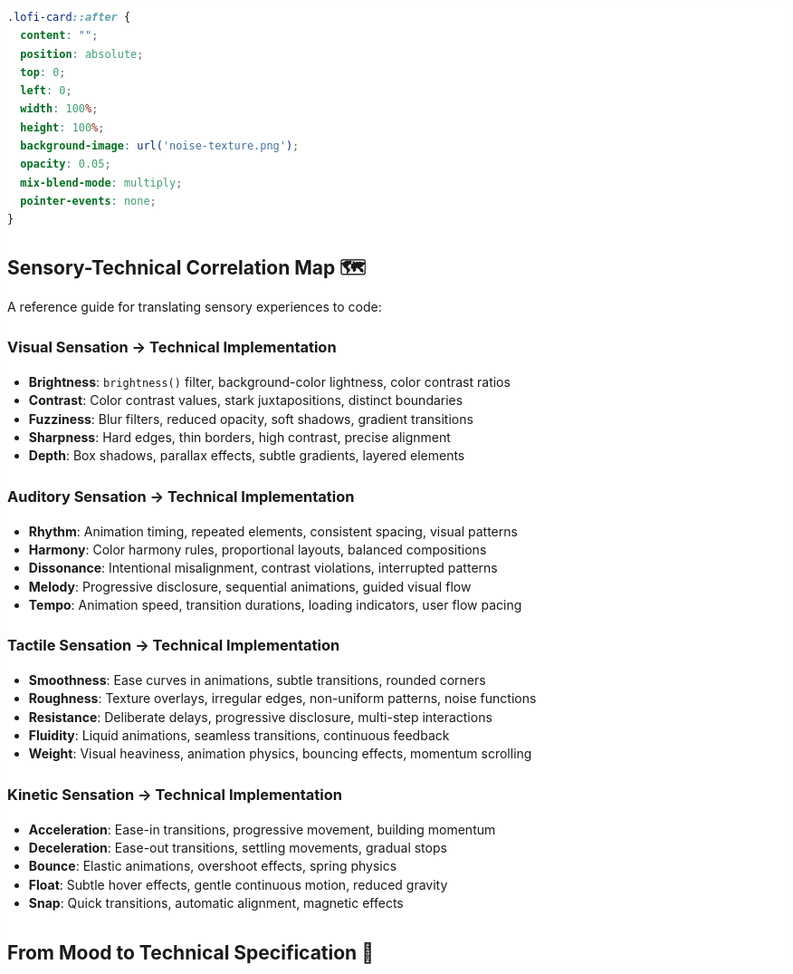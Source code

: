 ```css
.lofi-card::after {
  content: "";
  position: absolute;
  top: 0;
  left: 0;
  width: 100%;
  height: 100%;
  background-image: url('noise-texture.png');
  opacity: 0.05;
  mix-blend-mode: multiply;
  pointer-events: none;
}
```

## Sensory-Technical Correlation Map 🗺️

A reference guide for translating sensory experiences to code:

### Visual Sensation → Technical Implementation

- **Brightness**: `brightness()` filter, background-color lightness, color contrast ratios
- **Contrast**: Color contrast values, stark juxtapositions, distinct boundaries
- **Fuzziness**: Blur filters, reduced opacity, soft shadows, gradient transitions
- **Sharpness**: Hard edges, thin borders, high contrast, precise alignment
- **Depth**: Box shadows, parallax effects, subtle gradients, layered elements

### Auditory Sensation → Technical Implementation

- **Rhythm**: Animation timing, repeated elements, consistent spacing, visual patterns
- **Harmony**: Color harmony rules, proportional layouts, balanced compositions
- **Dissonance**: Intentional misalignment, contrast violations, interrupted patterns
- **Melody**: Progressive disclosure, sequential animations, guided visual flow
- **Tempo**: Animation speed, transition durations, loading indicators, user flow pacing

### Tactile Sensation → Technical Implementation

- **Smoothness**: Ease curves in animations, subtle transitions, rounded corners
- **Roughness**: Texture overlays, irregular edges, non-uniform patterns, noise functions
- **Resistance**: Deliberate delays, progressive disclosure, multi-step interactions
- **Fluidity**: Liquid animations, seamless transitions, continuous feedback
- **Weight**: Visual heaviness, animation physics, bouncing effects, momentum scrolling

### Kinetic Sensation → Technical Implementation

- **Acceleration**: Ease-in transitions, progressive movement, building momentum
- **Deceleration**: Ease-out transitions, settling movements, gradual stops
- **Bounce**: Elastic animations, overshoot effects, spring physics
- **Float**: Subtle hover effects, gentle continuous motion, reduced gravity
- **Snap**: Quick transitions, automatic alignment, magnetic effects

## From Mood to Technical Specification 📝

